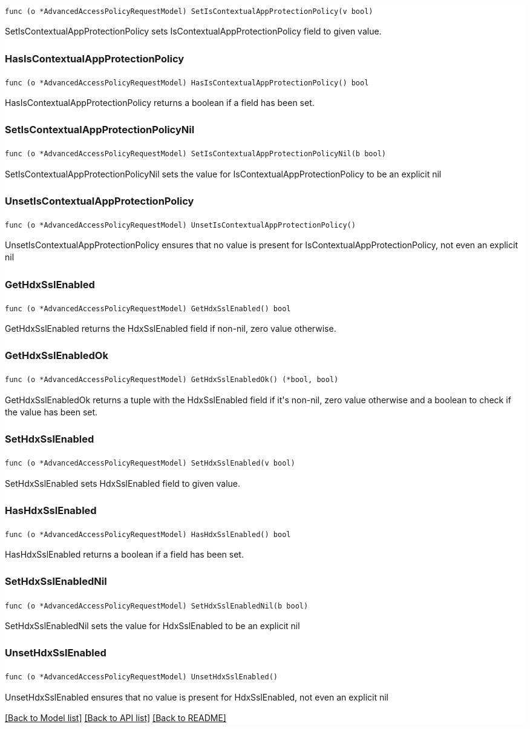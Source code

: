 `func (o *AdvancedAccessPolicyRequestModel) SetIsContextualAppProtectionPolicy(v bool)`

SetIsContextualAppProtectionPolicy sets IsContextualAppProtectionPolicy field to given value.

### HasIsContextualAppProtectionPolicy

`func (o *AdvancedAccessPolicyRequestModel) HasIsContextualAppProtectionPolicy() bool`

HasIsContextualAppProtectionPolicy returns a boolean if a field has been set.

### SetIsContextualAppProtectionPolicyNil

`func (o *AdvancedAccessPolicyRequestModel) SetIsContextualAppProtectionPolicyNil(b bool)`

 SetIsContextualAppProtectionPolicyNil sets the value for IsContextualAppProtectionPolicy to be an explicit nil

### UnsetIsContextualAppProtectionPolicy
`func (o *AdvancedAccessPolicyRequestModel) UnsetIsContextualAppProtectionPolicy()`

UnsetIsContextualAppProtectionPolicy ensures that no value is present for IsContextualAppProtectionPolicy, not even an explicit nil
### GetHdxSslEnabled

`func (o *AdvancedAccessPolicyRequestModel) GetHdxSslEnabled() bool`

GetHdxSslEnabled returns the HdxSslEnabled field if non-nil, zero value otherwise.

### GetHdxSslEnabledOk

`func (o *AdvancedAccessPolicyRequestModel) GetHdxSslEnabledOk() (*bool, bool)`

GetHdxSslEnabledOk returns a tuple with the HdxSslEnabled field if it's non-nil, zero value otherwise
and a boolean to check if the value has been set.

### SetHdxSslEnabled

`func (o *AdvancedAccessPolicyRequestModel) SetHdxSslEnabled(v bool)`

SetHdxSslEnabled sets HdxSslEnabled field to given value.

### HasHdxSslEnabled

`func (o *AdvancedAccessPolicyRequestModel) HasHdxSslEnabled() bool`

HasHdxSslEnabled returns a boolean if a field has been set.

### SetHdxSslEnabledNil

`func (o *AdvancedAccessPolicyRequestModel) SetHdxSslEnabledNil(b bool)`

 SetHdxSslEnabledNil sets the value for HdxSslEnabled to be an explicit nil

### UnsetHdxSslEnabled
`func (o *AdvancedAccessPolicyRequestModel) UnsetHdxSslEnabled()`

UnsetHdxSslEnabled ensures that no value is present for HdxSslEnabled, not even an explicit nil

[[Back to Model list]](../README.md#documentation-for-models) [[Back to API list]](../README.md#documentation-for-api-endpoints) [[Back to README]](../README.md)


